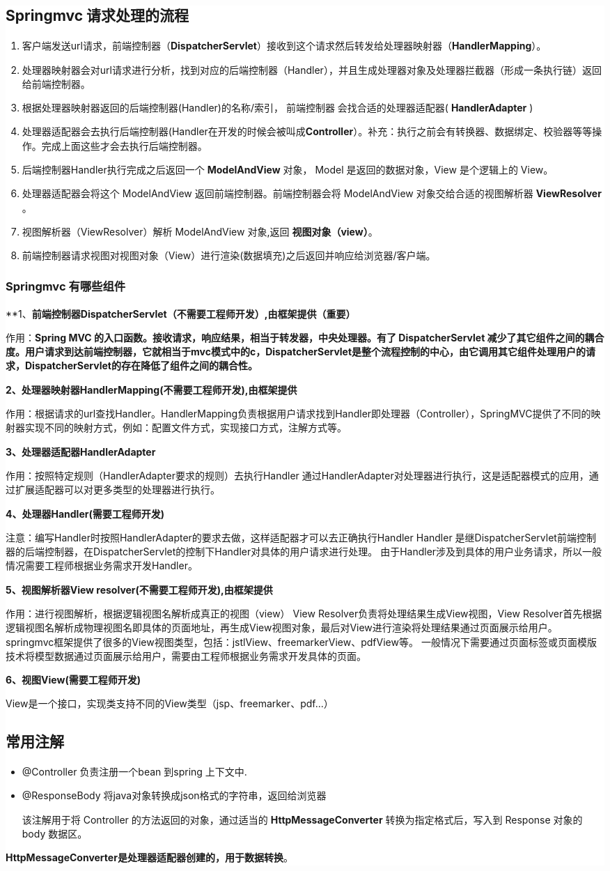 ## Springmvc 请求处理的流程

1. 客户端发送url请求，前端控制器（**DispatcherServlet**）接收到这个请求然后转发给处理器映射器（**HandlerMapping**）。

2. 处理器映射器会对url请求进行分析，找到对应的后端控制器（Handler），并且生成处理器对象及处理器拦截器（形成一条执行链）返回给前端控制器。

3. 根据处理器映射器返回的后端控制器(Handler)的名称/索引， 前端控制器 会找合适的处理器适配器( **HandlerAdapter** )

4. 处理器适配器会去执行后端控制器(Handler在开发的时候会被叫成**Controller**）。补充：执行之前会有转换器、数据绑定、校验器等等操作。完成上面这些才会去执行后端控制器。

5. 后端控制器Handler执行完成之后返回一个 **ModelAndView** 对象， Model 是返回的数据对象，View 是个逻辑上的 View。 

6. 处理器适配器会将这个 ModelAndView 返回前端控制器。前端控制器会将 ModelAndView 对象交给合适的视图解析器 **ViewResolver** 。

7. 视图解析器（ViewResolver）解析 ModelAndView 对象,返回 **视图对象（view）**。

8. 前端控制器请求视图对视图对象（View）进行渲染(数据填充)之后返回并响应给浏览器/客户端。

### Springmvc 有哪些组件

**1、**前端控制器DispatcherServlet（不需要工程师开发）,由框架提供（重要）**

作用：**Spring MVC 的入口函数。接收请求，响应结果，相当于转发器，中央处理器。有了 DispatcherServlet 减少了其它组件之间的耦合度。用户请求到达前端控制器，它就相当于mvc模式中的c，DispatcherServlet是整个流程控制的中心，由它调用其它组件处理用户的请求，DispatcherServlet的存在降低了组件之间的耦合性。**

**2、处理器映射器HandlerMapping(不需要工程师开发),由框架提供**

作用：根据请求的url查找Handler。HandlerMapping负责根据用户请求找到Handler即处理器（Controller），SpringMVC提供了不同的映射器实现不同的映射方式，例如：配置文件方式，实现接口方式，注解方式等。

**3、处理器适配器HandlerAdapter**

作用：按照特定规则（HandlerAdapter要求的规则）去执行Handler 通过HandlerAdapter对处理器进行执行，这是适配器模式的应用，通过扩展适配器可以对更多类型的处理器进行执行。

**4、处理器Handler(需要工程师开发)**

注意：编写Handler时按照HandlerAdapter的要求去做，这样适配器才可以去正确执行Handler Handler 是继DispatcherServlet前端控制器的后端控制器，在DispatcherServlet的控制下Handler对具体的用户请求进行处理。 由于Handler涉及到具体的用户业务请求，所以一般情况需要工程师根据业务需求开发Handler。

**5、视图解析器View resolver(不需要工程师开发),由框架提供**

作用：进行视图解析，根据逻辑视图名解析成真正的视图（view） View Resolver负责将处理结果生成View视图，View Resolver首先根据逻辑视图名解析成物理视图名即具体的页面地址，再生成View视图对象，最后对View进行渲染将处理结果通过页面展示给用户。 springmvc框架提供了很多的View视图类型，包括：jstlView、freemarkerView、pdfView等。 一般情况下需要通过页面标签或页面模版技术将模型数据通过页面展示给用户，需要由工程师根据业务需求开发具体的页面。

**6、视图View(需要工程师开发)**

View是一个接口，实现类支持不同的View类型（jsp、freemarker、pdf...）

## 常用注解

* @Controller 负责注册一个bean 到spring 上下文中. 

* @ResponseBody 将java对象转换成json格式的字符串，返回给浏览器

  该注解用于将 Controller 的方法返回的对象，通过适当的 **HttpMessageConverter** 转换为指定格式后，写入到 Response 对象的 body 数据区。

**HttpMessageConverter是处理器适配器创建的，用于数据转换**。
